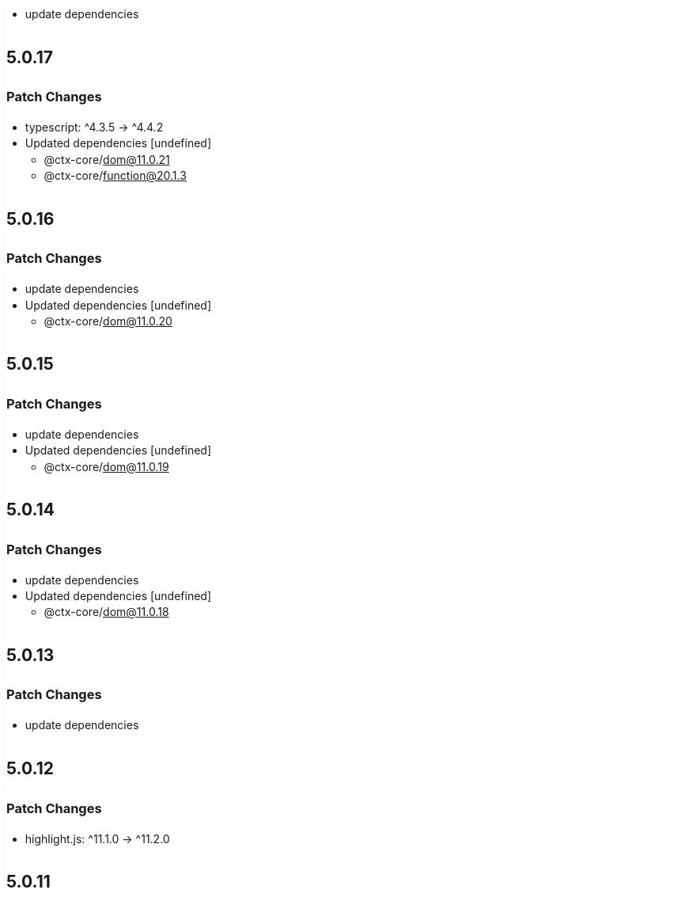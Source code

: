 - update dependencies

## 5.0.17

### Patch Changes

- typescript: ^4.3.5 -> ^4.4.2
- Updated dependencies [undefined]
  - @ctx-core/dom@11.0.21
  - @ctx-core/function@20.1.3

## 5.0.16

### Patch Changes

- update dependencies
- Updated dependencies [undefined]
  - @ctx-core/dom@11.0.20

## 5.0.15

### Patch Changes

- update dependencies
- Updated dependencies [undefined]
  - @ctx-core/dom@11.0.19

## 5.0.14

### Patch Changes

- update dependencies
- Updated dependencies [undefined]
  - @ctx-core/dom@11.0.18

## 5.0.13

### Patch Changes

- update dependencies

## 5.0.12

### Patch Changes

- highlight.js: ^11.1.0 -> ^11.2.0

## 5.0.11
